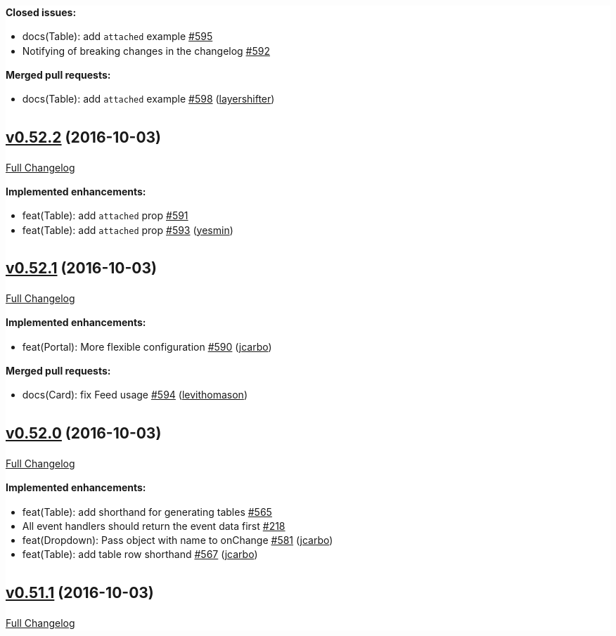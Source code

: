 **Closed issues:**

- docs\(Table\): add `attached` example [\#595](https://github.com/Semantic-Org/Semantic-UI-React/issues/595)
- Notifying of breaking changes in the changelog [\#592](https://github.com/Semantic-Org/Semantic-UI-React/issues/592)

**Merged pull requests:**

- docs\(Table\): add `attached` example  [\#598](https://github.com/Semantic-Org/Semantic-UI-React/pull/598) ([layershifter](https://github.com/layershifter))

## [v0.52.2](https://github.com/Semantic-Org/Semantic-UI-React/tree/v0.52.2) (2016-10-03)
[Full Changelog](https://github.com/Semantic-Org/Semantic-UI-React/compare/v0.52.1...v0.52.2)

**Implemented enhancements:**

- feat\(Table\): add `attached` prop [\#591](https://github.com/Semantic-Org/Semantic-UI-React/issues/591)
- feat\(Table\): add `attached` prop [\#593](https://github.com/Semantic-Org/Semantic-UI-React/pull/593) ([yesmin](https://github.com/yesmin))

## [v0.52.1](https://github.com/Semantic-Org/Semantic-UI-React/tree/v0.52.1) (2016-10-03)
[Full Changelog](https://github.com/Semantic-Org/Semantic-UI-React/compare/v0.52.0...v0.52.1)

**Implemented enhancements:**

- feat\(Portal\): More flexible configuration [\#590](https://github.com/Semantic-Org/Semantic-UI-React/pull/590) ([jcarbo](https://github.com/jcarbo))

**Merged pull requests:**

- docs\(Card\): fix Feed usage [\#594](https://github.com/Semantic-Org/Semantic-UI-React/pull/594) ([levithomason](https://github.com/levithomason))

## [v0.52.0](https://github.com/Semantic-Org/Semantic-UI-React/tree/v0.52.0) (2016-10-03)
[Full Changelog](https://github.com/Semantic-Org/Semantic-UI-React/compare/v0.51.1...v0.52.0)

**Implemented enhancements:**

- feat\(Table\): add shorthand for generating tables [\#565](https://github.com/Semantic-Org/Semantic-UI-React/issues/565)
- All event handlers should return the event data first [\#218](https://github.com/Semantic-Org/Semantic-UI-React/issues/218)
- feat\(Dropdown\): Pass object with name to onChange [\#581](https://github.com/Semantic-Org/Semantic-UI-React/pull/581) ([jcarbo](https://github.com/jcarbo))
- feat\(Table\): add table row shorthand [\#567](https://github.com/Semantic-Org/Semantic-UI-React/pull/567) ([jcarbo](https://github.com/jcarbo))

## [v0.51.1](https://github.com/Semantic-Org/Semantic-UI-React/tree/v0.51.1) (2016-10-03)
[Full Changelog](https://github.com/Semantic-Org/Semantic-UI-React/compare/v0.51.0...v0.51.1)
